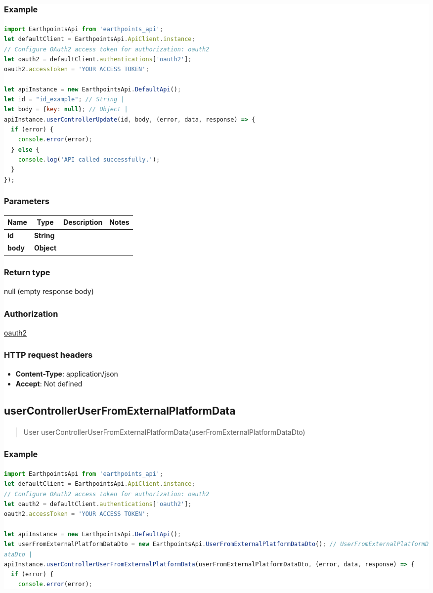 

### Example

```javascript
import EarthpointsApi from 'earthpoints_api';
let defaultClient = EarthpointsApi.ApiClient.instance;
// Configure OAuth2 access token for authorization: oauth2
let oauth2 = defaultClient.authentications['oauth2'];
oauth2.accessToken = 'YOUR ACCESS TOKEN';

let apiInstance = new EarthpointsApi.DefaultApi();
let id = "id_example"; // String | 
let body = {key: null}; // Object | 
apiInstance.userControllerUpdate(id, body, (error, data, response) => {
  if (error) {
    console.error(error);
  } else {
    console.log('API called successfully.');
  }
});
```

### Parameters


Name | Type | Description  | Notes
------------- | ------------- | ------------- | -------------
 **id** | **String**|  | 
 **body** | **Object**|  | 

### Return type

null (empty response body)

### Authorization

[oauth2](../README.md#oauth2)

### HTTP request headers

- **Content-Type**: application/json
- **Accept**: Not defined


## userControllerUserFromExternalPlatformData

> User userControllerUserFromExternalPlatformData(userFromExternalPlatformDataDto)



### Example

```javascript
import EarthpointsApi from 'earthpoints_api';
let defaultClient = EarthpointsApi.ApiClient.instance;
// Configure OAuth2 access token for authorization: oauth2
let oauth2 = defaultClient.authentications['oauth2'];
oauth2.accessToken = 'YOUR ACCESS TOKEN';

let apiInstance = new EarthpointsApi.DefaultApi();
let userFromExternalPlatformDataDto = new EarthpointsApi.UserFromExternalPlatformDataDto(); // UserFromExternalPlatformDataDto | 
apiInstance.userControllerUserFromExternalPlatformData(userFromExternalPlatformDataDto, (error, data, response) => {
  if (error) {
    console.error(error);
```
